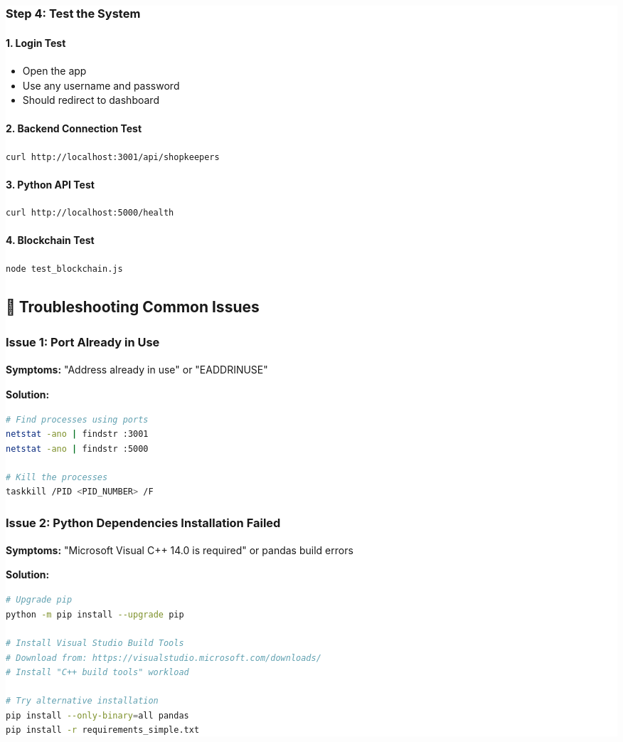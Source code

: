 ### Step 4: Test the System

#### 1. Login Test
- Open the app
- Use any username and password
- Should redirect to dashboard

#### 2. Backend Connection Test
```bash
curl http://localhost:3001/api/shopkeepers
```

#### 3. Python API Test
```bash
curl http://localhost:5000/health
```

#### 4. Blockchain Test
```bash
node test_blockchain.js
```

## 🔧 Troubleshooting Common Issues

### Issue 1: Port Already in Use

**Symptoms:** "Address already in use" or "EADDRINUSE"

**Solution:**
```bash
# Find processes using ports
netstat -ano | findstr :3001
netstat -ano | findstr :5000

# Kill the processes
taskkill /PID <PID_NUMBER> /F
```

### Issue 2: Python Dependencies Installation Failed

**Symptoms:** "Microsoft Visual C++ 14.0 is required" or pandas build errors

**Solution:**
```bash
# Upgrade pip
python -m pip install --upgrade pip

# Install Visual Studio Build Tools
# Download from: https://visualstudio.microsoft.com/downloads/
# Install "C++ build tools" workload

# Try alternative installation
pip install --only-binary=all pandas
pip install -r requirements_simple.txt
```
